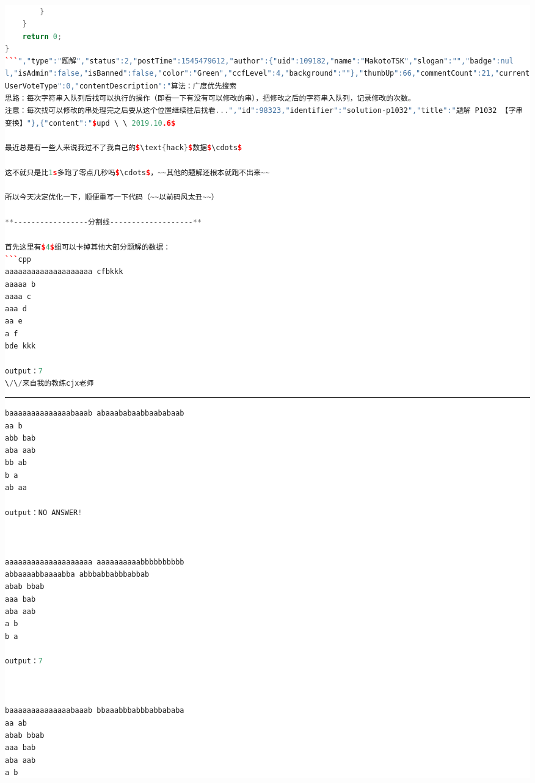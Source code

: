 ```cpp
        }
    }
    return 0; 
}
```","type":"题解","status":2,"postTime":1545479612,"author":{"uid":109182,"name":"MakotoTSK","slogan":"","badge":null,"isAdmin":false,"isBanned":false,"color":"Green","ccfLevel":4,"background":""},"thumbUp":66,"commentCount":21,"currentUserVoteType":0,"contentDescription":"算法：广度优先搜索
思路：每次字符串入队列后找可以执行的操作（即看一下有没有可以修改的串），把修改之后的字符串入队列，记录修改的次数。
注意：每次找可以修改的串处理完之后要从这个位置继续往后找看...","id":98323,"identifier":"solution-p1032","title":"题解 P1032 【字串变换】"},{"content":"$upd \ \ 2019.10.6$

最近总是有一些人来说我过不了我自己的$\text{hack}$数据$\cdots$

这不就只是比1s多跑了零点几秒吗$\cdots$，~~其他的题解还根本就跑不出来~~

所以今天决定优化一下，顺便重写一下代码（~~以前码风太丑~~）

**-----------------分割线-------------------**

首先这里有$4$组可以卡掉其他大部分题解的数据：
```cpp
aaaaaaaaaaaaaaaaaaaa cfbkkk
aaaaa b
aaaa c
aaa d
aa e
a f
bde kkk

output：7
\/\/来自我的教练cjx老师
```


------------

```cpp
baaaaaaaaaaaaaabaaab abaaababaabbaababaab
aa b
abb bab
aba aab
bb ab
b a
ab aa

output：NO ANSWER!



aaaaaaaaaaaaaaaaaaaa aaaaaaaaaabbbbbbbbbb
abbaaaabbaaaabba abbbabbabbbabbab
abab bbab
aaa bab
aba aab
a b
b a

output：7



baaaaaaaaaaaaaabaaab bbaaabbbabbbabbababa
aa ab
abab bbab
aaa bab
aba aab
a b
```